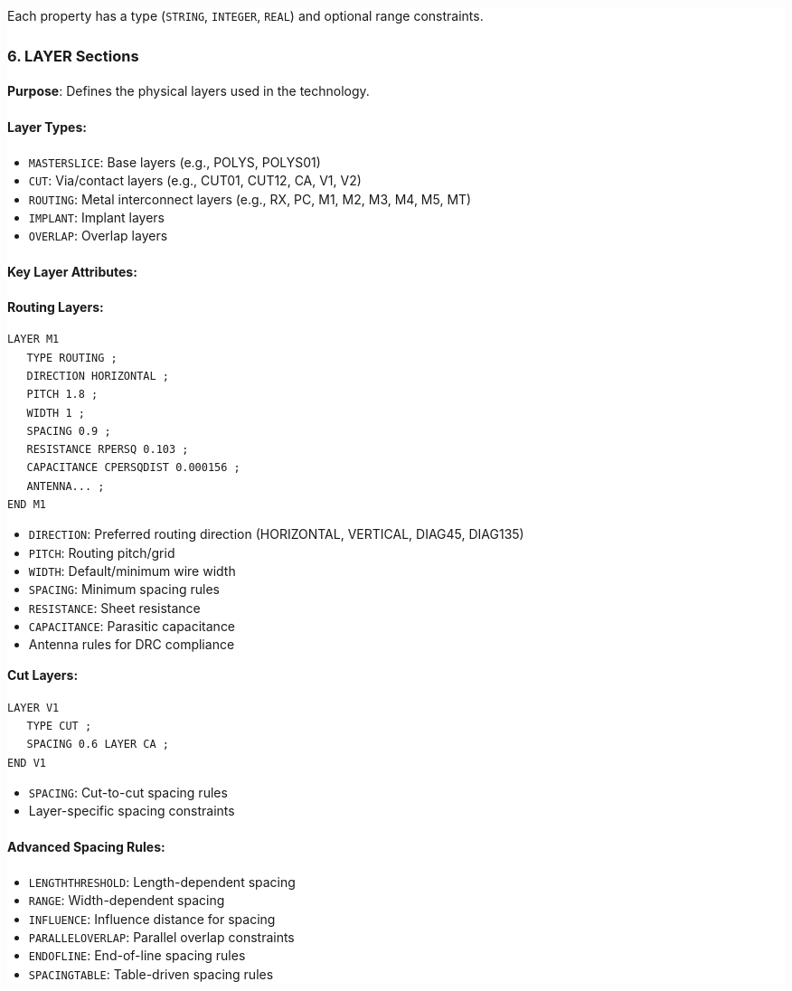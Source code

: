 Each property has a type (`STRING`, `INTEGER`, `REAL`) and optional range constraints.

### 6. LAYER Sections

**Purpose**: Defines the physical layers used in the technology.

#### Layer Types:
- `MASTERSLICE`: Base layers (e.g., POLYS, POLYS01)
- `CUT`: Via/contact layers (e.g., CUT01, CUT12, CA, V1, V2)
- `ROUTING`: Metal interconnect layers (e.g., RX, PC, M1, M2, M3, M4, M5, MT)
- `IMPLANT`: Implant layers
- `OVERLAP`: Overlap layers

#### Key Layer Attributes:

**Routing Layers:**
```lef
LAYER M1
   TYPE ROUTING ;
   DIRECTION HORIZONTAL ;
   PITCH 1.8 ;
   WIDTH 1 ;
   SPACING 0.9 ;
   RESISTANCE RPERSQ 0.103 ;
   CAPACITANCE CPERSQDIST 0.000156 ;
   ANTENNA... ;
END M1
```

- `DIRECTION`: Preferred routing direction (HORIZONTAL, VERTICAL, DIAG45, DIAG135)
- `PITCH`: Routing pitch/grid
- `WIDTH`: Default/minimum wire width
- `SPACING`: Minimum spacing rules
- `RESISTANCE`: Sheet resistance
- `CAPACITANCE`: Parasitic capacitance
- Antenna rules for DRC compliance

**Cut Layers:**
```lef
LAYER V1
   TYPE CUT ;
   SPACING 0.6 LAYER CA ;
END V1
```

- `SPACING`: Cut-to-cut spacing rules
- Layer-specific spacing constraints

#### Advanced Spacing Rules:
- `LENGTHTHRESHOLD`: Length-dependent spacing
- `RANGE`: Width-dependent spacing  
- `INFLUENCE`: Influence distance for spacing
- `PARALLELOVERLAP`: Parallel overlap constraints
- `ENDOFLINE`: End-of-line spacing rules
- `SPACINGTABLE`: Table-driven spacing rules
